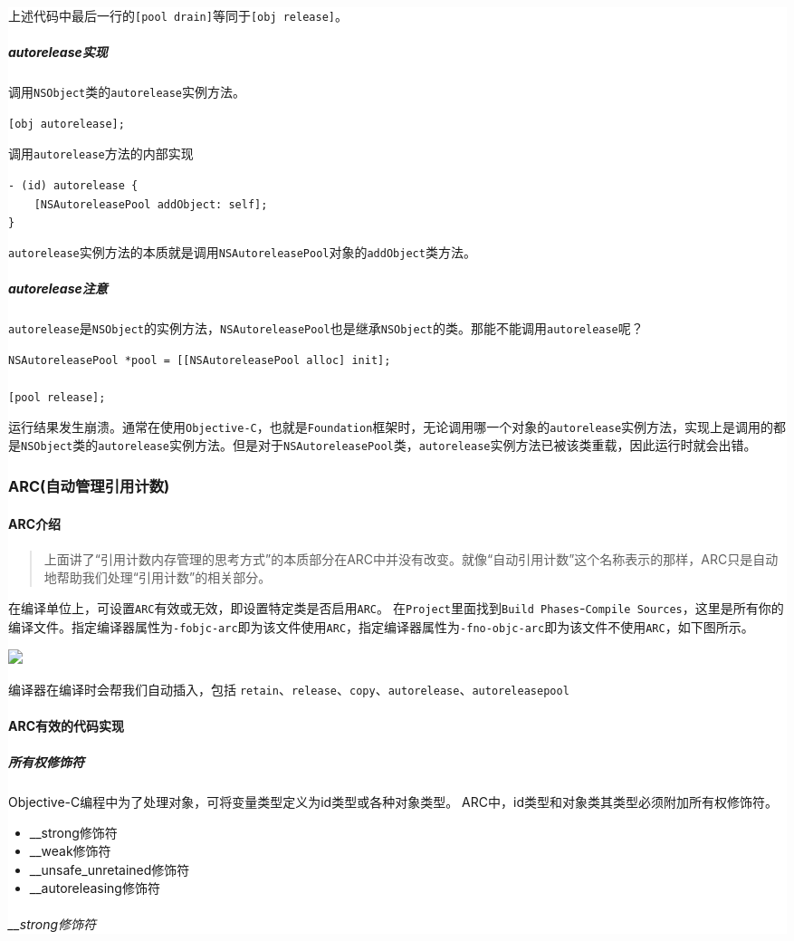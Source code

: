 上述代码中最后一行的`[pool drain]`等同于`[obj release]`。

##### autorelease实现

调用`NSObject`类的`autorelease`实例方法。

```
[obj autorelease];
```

调用`autorelease`方法的内部实现

```
- (id) autorelease {
    [NSAutoreleasePool addObject: self];
}
```

`autorelease`实例方法的本质就是调用`NSAutoreleasePool`对象的`addObject`类方法。

##### autorelease注意

`autorelease`是`NSObject`的实例方法，`NSAutoreleasePool`也是继承`NSObject`的类。那能不能调用`autorelease`呢？

```
NSAutoreleasePool *pool = [[NSAutoreleasePool alloc] init];

[pool release];
```

运行结果发生崩溃。通常在使用`Objective-C`，也就是`Foundation`框架时，无论调用哪一个对象的`autorelease`实例方法，实现上是调用的都是`NSObject`类的`autorelease`实例方法。但是对于`NSAutoreleasePool`类，`autorelease`实例方法已被该类重载，因此运行时就会出错。

### ARC(自动管理引用计数)

#### ARC介绍

> 上面讲了“引用计数内存管理的思考方式”的本质部分在ARC中并没有改变。就像“自动引用计数”这个名称表示的那样，ARC只是自动地帮助我们处理“引用计数”的相关部分。

在编译单位上，可设置`ARC`有效或无效，即设置特定类是否启用`ARC`。
在`Project`里面找到`Build Phases`-`Compile Sources`，这里是所有你的编译文件。指定编译器属性为`-fobjc-arc`即为该文件使用`ARC`，指定编译器属性为`-fno-objc-arc`即为该文件不使用`ARC`，如下图所示。

![](https://upload-images.jianshu.io/upload_images/301129-44a7bd5fad885e51.png?imageMogr2/auto-orient/strip%7CimageView2/2/w/1240)

编译器在编译时会帮我们自动插入，包括 `retain`、`release`、`copy`、`autorelease`、`autoreleasepool`

#### ARC有效的代码实现

##### 所有权修饰符

Objective-C编程中为了处理对象，可将变量类型定义为id类型或各种对象类型。 ARC中，id类型和对象类其类型必须附加所有权修饰符。

* __strong修饰符
* __weak修饰符
* __unsafe_unretained修饰符
* __autoreleasing修饰符

######  __strong修饰符

